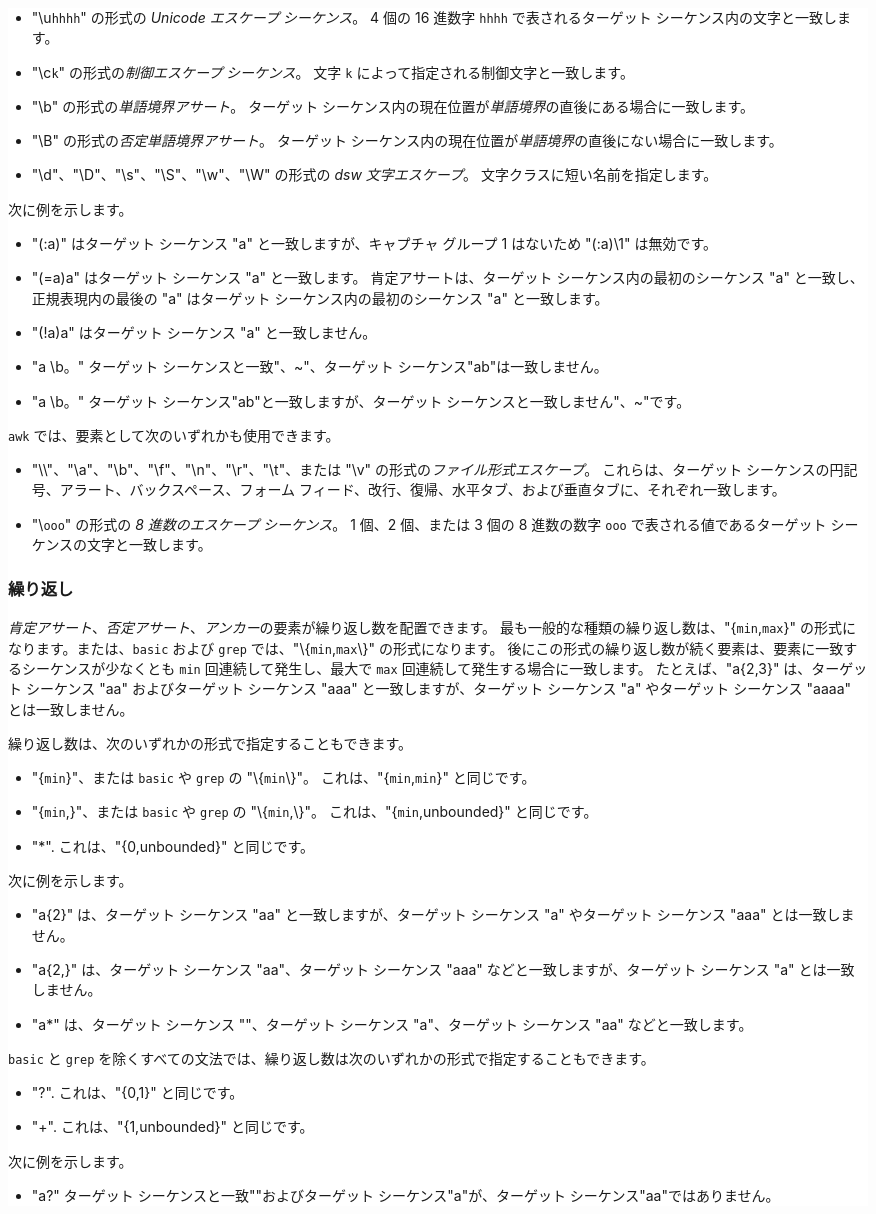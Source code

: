 -   "\u`hhhh`" の形式の *Unicode エスケープ シーケンス*。 4 個の 16 進数字 `hhhh` で表されるターゲット シーケンス内の文字と一致します。  
  
-   "\c`k`" の形式の*制御エスケープ シーケンス*。 文字 `k` によって指定される制御文字と一致します。  
  
-   "\b" の形式の*単語境界アサート*。 ターゲット シーケンス内の現在位置が*単語境界*の直後にある場合に一致します。  
  
-   "\B" の形式の*否定単語境界アサート*。 ターゲット シーケンス内の現在位置が*単語境界*の直後にない場合に一致します。  
  
-   "\d"、"\D"、"\s"、"\S"、"\w"、"\W" の形式の *dsw 文字エスケープ*。 文字クラスに短い名前を指定します。  
  
 次に例を示します。  
  
-   "(:a)" はターゲット シーケンス "a" と一致しますが、キャプチャ グループ 1 はないため "(:a)\1" は無効です。  
  
-   "(=a)a" はターゲット シーケンス "a" と一致します。 肯定アサートは、ターゲット シーケンス内の最初のシーケンス "a" と一致し、正規表現内の最後の "a" はターゲット シーケンス内の最初のシーケンス "a" と一致します。  
  
-   "(!a)a" はターゲット シーケンス "a" と一致しません。  
  
-   "a \b。" ターゲット シーケンスと一致"、~"、ターゲット シーケンス"ab"は一致しません。  
  
-   "a \b。" ターゲット シーケンス"ab"と一致しますが、ターゲット シーケンスと一致しません"、~"です。  
  
 `awk` では、要素として次のいずれかも使用できます。  
  
-   "\\\\"、"\a"、"\b"、"\f"、"\n"、"\r"、"\t"、または "\v" の形式の*ファイル形式エスケープ*。 これらは、ターゲット シーケンスの円記号、アラート、バックスペース、フォーム フィード、改行、復帰、水平タブ、および垂直タブに、それぞれ一致します。  
  
-   "\\`ooo`" の形式の *8 進数のエスケープ シーケンス*。 1 個、2 個、または 3 個の 8 進数の数字 `ooo` で表される値であるターゲット シーケンスの文字と一致します。  
  
### <a name="repetition"></a>繰り返し  
 *肯定アサート*、*否定アサート*、*アンカー*の要素が繰り返し数を配置できます。 最も一般的な種類の繰り返し数は、"{`min`,`max`}" の形式になります。または、`basic` および `grep` では、"\\{`min`,`max`\\}" の形式になります。 後にこの形式の繰り返し数が続く要素は、要素に一致するシーケンスが少なくとも `min` 回連続して発生し、最大で `max` 回連続して発生する場合に一致します。 たとえば、"a{2,3}" は、ターゲット シーケンス "aa" およびターゲット シーケンス "aaa" と一致しますが、ターゲット シーケンス "a" やターゲット シーケンス "aaaa" とは一致しません。  
  
 繰り返し数は、次のいずれかの形式で指定することもできます。  
  
-   "{`min`}"、または `basic` や `grep` の "\\{`min`\\}"。 これは、"{`min`,`min`}" と同じです。  
  
-   "{`min`,}"、または `basic` や `grep` の "\\{`min`,\\}"。 これは、"{`min`,unbounded}" と同じです。  
  
-   "*". これは、"{0,unbounded}" と同じです。  
  
 次に例を示します。  
  
-   "a{2}" は、ターゲット シーケンス "aa" と一致しますが、ターゲット シーケンス "a" やターゲット シーケンス "aaa" とは一致しません。  
  
-   "a{2,}" は、ターゲット シーケンス "aa"、ターゲット シーケンス "aaa" などと一致しますが、ターゲット シーケンス "a" とは一致しません。  
  
-   "a*" は、ターゲット シーケンス ""、ターゲット シーケンス "a"、ターゲット シーケンス "aa" などと一致します。  
  
 `basic` と `grep` を除くすべての文法では、繰り返し数は次のいずれかの形式で指定することもできます。  
  
-   "?". これは、"{0,1}" と同じです。  
  
-   "+". これは、"{1,unbounded}" と同じです。  
  
 次に例を示します。  
  
-   "a?" ターゲット シーケンスと一致""およびターゲット シーケンス"a"が、ターゲット シーケンス"aa"ではありません。  
  